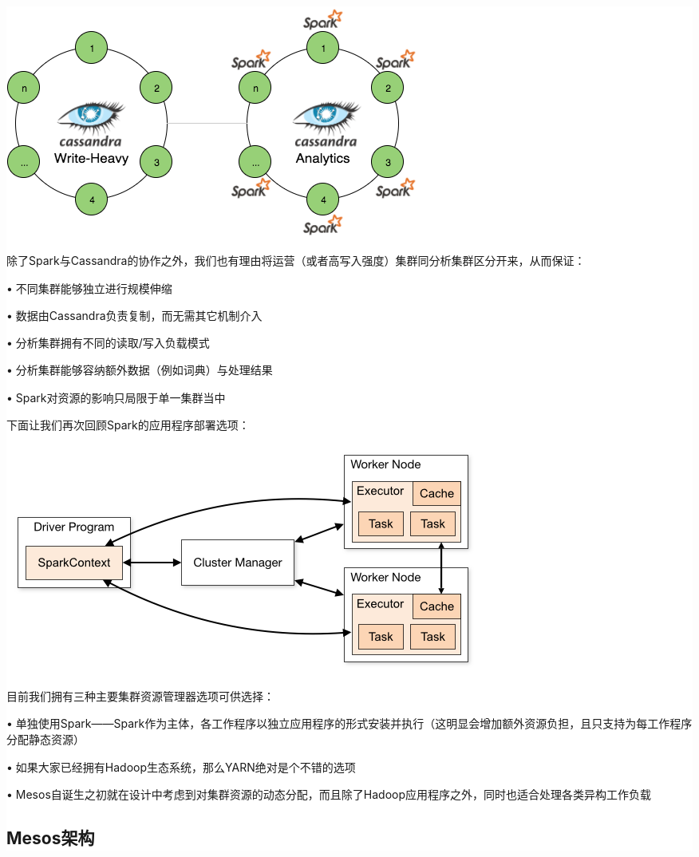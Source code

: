 ![pic](img/spark-cass.png)

除了Spark与Cassandra的协作之外，我们也有理由将运营（或者高写入强度）集群同分析集群区分开来，从而保证：

• 不同集群能够独立进行规模伸缩

• 数据由Cassandra负责复制，而无需其它机制介入

• 分析集群拥有不同的读取/写入负载模式

• 分析集群能够容纳额外数据（例如词典）与处理结果

• Spark对资源的影响只局限于单一集群当中

下面让我们再次回顾Spark的应用程序部署选项：

![pic](img/spark-res.png)

目前我们拥有三种主要集群资源管理器选项可供选择：

• 单独使用Spark——Spark作为主体，各工作程序以独立应用程序的形式安装并执行（这明显会增加额外资源负担，且只支持为每工作程序分配静态资源）

• 如果大家已经拥有Hadoop生态系统，那么YARN绝对是个不错的选项

• Mesos自诞生之初就在设计中考虑到对集群资源的动态分配，而且除了Hadoop应用程序之外，同时也适合处理各类异构工作负载

## Mesos架构